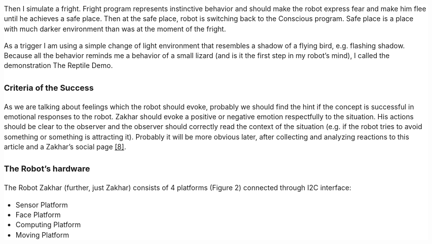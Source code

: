 Then I simulate a fright. Fright program represents instinctive behavior and should make the robot express fear and make him flee until he achieves a safe place. Then at the safe place, robot is switching back to the Conscious program. Safe place is a place with much darker environment than was at the moment of the fright.

As a trigger I am using a simple change of light environment that resembles a shadow of a flying bird, e.g. flashing shadow. Because all the behavior reminds me a behavior of a small lizard (and is it the first step in my robot’s mind), I called the demonstration The Reptile Demo.

### Criteria of the Success

As we are talking about feelings which the robot should evoke, probably we should find the hint if the concept is successful in emotional responses to the robot. Zakhar should evoke a positive or negative emotion respectfully to the situation. His actions should be clear to the observer and the observer should correctly read the context of the situation (e.g. if the robot tries to avoid something or something is attracting it). Probably it will be more obvious later, after collecting and analyzing reactions to this article and a Zakhar’s social page [\[8\]](https://www.instagram.com/zakhar_the_robot/).

### The Robot’s hardware

The Robot Zakhar (further, just Zakhar) consists of 4 platforms (Figure 2) connected through I2C interface:

- Sensor Platform
- Face Platform
- Computing Platform
- Moving Platform
